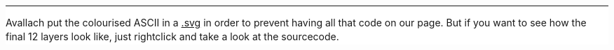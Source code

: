                                                                                                 
                                                                                                
                                                                                                
                                                                                        
</div>
</div>

<hr>

Avallach put the colourised ASCII in a <a href="/phoenix-ascii.svg">.svg</a> in order to prevent having all that code on our page. But if you want to see how the final 12 layers look like, just rightclick and take a look at the sourcecode.  


